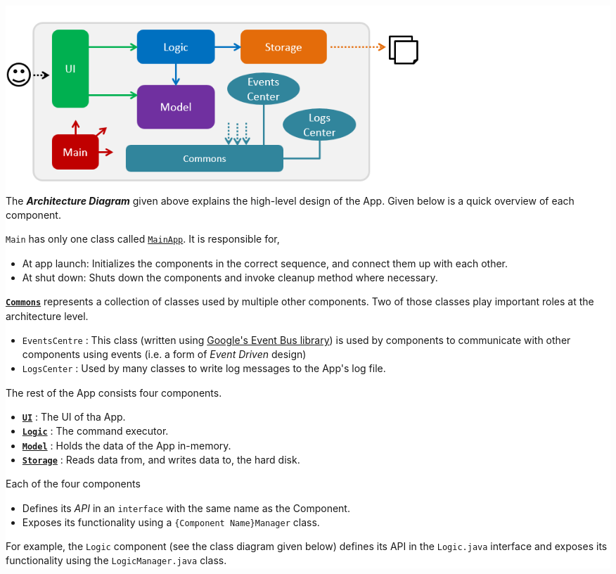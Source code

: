 <img src="images/Architecture.png" width="600"><br>
The **_Architecture Diagram_** given above explains the high-level design of the App.
Given below is a quick overview of each component.

`Main` has only one class called [`MainApp`](../src/main/java/seedu/tasklitst/MainApp.java). It is responsible for,
* At app launch: Initializes the components in the correct sequence, and connect them up with each other.
* At shut down: Shuts down the components and invoke cleanup method where necessary.

[**`Commons`**](#common-classes) represents a collection of classes used by multiple other components.
Two of those classes play important roles at the architecture level.
* `EventsCentre` : This class (written using [Google's Event Bus library](https://github.com/google/guava/wiki/EventBusExplained))
  is used by components to communicate with other components using events (i.e. a form of _Event Driven_ design)
* `LogsCenter` : Used by many classes to write log messages to the App's log file.

The rest of the App consists four components.
* [**`UI`**](#ui-component) : The UI of tha App.
* [**`Logic`**](#logic-component) : The command executor.
* [**`Model`**](#model-component) : Holds the data of the App in-memory.
* [**`Storage`**](#storage-component) : Reads data from, and writes data to, the hard disk.

Each of the four components
* Defines its _API_ in an `interface` with the same name as the Component.
* Exposes its functionality using a `{Component Name}Manager` class.

For example, the `Logic` component (see the class diagram given below) defines its API in the `Logic.java`
interface and exposes its functionality using the `LogicManager.java` class.<br>